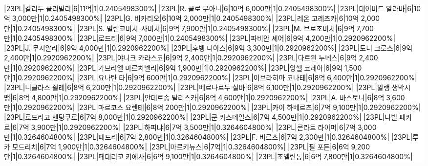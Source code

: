 |23PL|칼리두 쿨리발리|6|11억|1|0.2405498300%|
|23PL|R. 콜로 무아니|6|10억 6,000만|1|0.2405498300%|
|23PL|데이비드 알라바|6|10억 3,000만|1|0.2405498300%|
|23PL|G. 비카리오|6|10억 2,000만|1|0.2405498300%|
|23PL|레온 고레츠카|6|10억 2,000만|1|0.2405498300%|
|23PL|S. 밀린코비치-사비치|6|9억 7,900만|1|0.2405498300%|
|23PL|M. 브로조비치|6|9억 7,700만|1|0.2405498300%|
|23PL|로드리|6|9억 7,000만|1|0.2405498300%|
|23PL|파비안 셰어|6|9억 4,200만|1|0.2920962200%|
|23PL|J. 무시알라|6|9억 4,000만|1|0.2920962200%|
|23PL|후벵 디아스|6|9억 3,300만|1|0.2920962200%|
|23PL|토니 크로스|6|9억 2,400만|1|0.2920962200%|
|23PL|야니크 카라스코|6|9억 2,400만|1|0.2920962200%|
|23PL|다르윈 누녜스|6|9억 2,400만|1|0.2920962200%|
|23PL|가브리엘 마르치넬리|6|9억 1,900만|1|0.2920962200%|
|23PL|앙헬 코레아|6|9억 1,500만|1|0.2920962200%|
|23PL|요나탄 타|6|9억 600만|1|0.2920962200%|
|23PL|이브라히마 코나테|6|8억 6,400만|1|0.2920962200%|
|23PL|니클라스 쥘레|6|8억 6,200만|1|0.2920962200%|
|23PL|베르나르두 실바|6|8억 6,100만|1|0.2920962200%|
|23PL|알랭 생막시맹|6|8억 4,800만|1|0.2920962200%|
|23PL|안데르송 탈리스카|6|8억 4,600만|1|0.2920962200%|
|23PL|A. 바스토니|6|8억 3,600만|1|0.2920962200%|
|23PL|마르코스 요렌테|6|8억 200만|1|0.2920962200%|
|23PL|카이 하베르츠|6|7억 9,100만|1|0.2920962200%|
|23PL|로드리고 벤탕쿠르|6|7억 8,000만|1|0.2920962200%|
|23PL|쿤 카스테일스|6|7억 4,500만|1|0.2920962200%|
|23PL|나빌 페키르|6|7억 3,900만|1|0.2920962200%|
|23PL|하피냐|6|7억 3,500만|1|0.3264604800%|
|23PL|콘라트 라이머|6|7억 3,000만|1|0.3264604800%|
|23PL|페드리|6|7억 2,800만|1|0.3264604800%|
|23PL|F. 비르츠|6|7억 2,300만|1|0.3264604800%|
|23PL|루카 모드리치|6|7억 1,900만|1|0.3264604800%|
|23PL|마르키뉴스|6|7억|1|0.3264604800%|
|23PL|필 포든|6|6억 9,200만|1|0.3264604800%|
|23PL|페데리코 키에사|6|6억 9,100만|1|0.3264604800%|
|23PL|조엘린통|6|6억 7,800만|1|0.3264604800%|